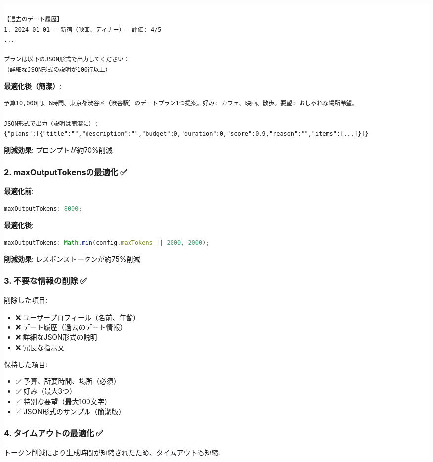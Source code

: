 ```

【過去のデート履歴】
1. 2024-01-01 - 新宿（映画、ディナー）- 評価: 4/5
...

プランは以下のJSON形式で出力してください：
（詳細なJSON形式の説明が100行以上）
```

**最適化後（簡潔）**:

```
予算10,000円、6時間、東京都渋谷区（渋谷駅）のデートプラン1つ提案。好み: カフェ、映画、散歩。要望: おしゃれな場所希望。

JSON形式で出力（説明は簡潔に）:
{"plans":[{"title":"","description":"","budget":0,"duration":0,"score":0.9,"reason":"","items":[...]}]}
```

**削減効果**: プロンプトが約70%削減

### 2. maxOutputTokensの最適化 ✅

**最適化前**:

```typescript
maxOutputTokens: 8000;
```

**最適化後**:

```typescript
maxOutputTokens: Math.min(config.maxTokens || 2000, 2000);
```

**削減効果**: レスポンストークンが約75%削減

### 3. 不要な情報の削除 ✅

削除した項目:

- ❌ ユーザープロフィール（名前、年齢）
- ❌ デート履歴（過去のデート情報）
- ❌ 詳細なJSON形式の説明
- ❌ 冗長な指示文

保持した項目:

- ✅ 予算、所要時間、場所（必須）
- ✅ 好み（最大3つ）
- ✅ 特別な要望（最大100文字）
- ✅ JSON形式のサンプル（簡潔版）

### 4. タイムアウトの最適化 ✅

トークン削減により生成時間が短縮されたため、タイムアウトも短縮:
